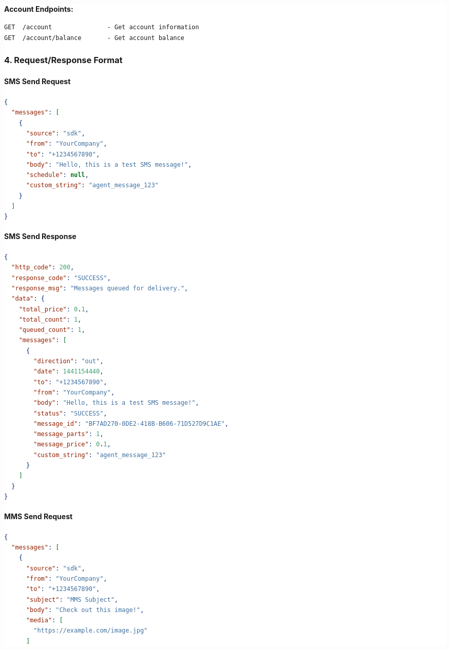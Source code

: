 **Account Endpoints:**
```
GET  /account               - Get account information
GET  /account/balance       - Get account balance
```

### 4. Request/Response Format

#### SMS Send Request
```json
{
  "messages": [
    {
      "source": "sdk",
      "from": "YourCompany",
      "to": "+1234567890",
      "body": "Hello, this is a test SMS message!",
      "schedule": null,
      "custom_string": "agent_message_123"
    }
  ]
}
```

#### SMS Send Response
```json
{
  "http_code": 200,
  "response_code": "SUCCESS",
  "response_msg": "Messages queued for delivery.",
  "data": {
    "total_price": 0.1,
    "total_count": 1,
    "queued_count": 1,
    "messages": [
      {
        "direction": "out",
        "date": 1441154440,
        "to": "+1234567890",
        "from": "YourCompany",
        "body": "Hello, this is a test SMS message!",
        "status": "SUCCESS",
        "message_id": "BF7AD270-0DE2-418B-B606-71D527D9C1AE",
        "message_parts": 1,
        "message_price": 0.1,
        "custom_string": "agent_message_123"
      }
    ]
  }
}
```

#### MMS Send Request
```json
{
  "messages": [
    {
      "source": "sdk",
      "from": "YourCompany", 
      "to": "+1234567890",
      "subject": "MMS Subject",
      "body": "Check out this image!",
      "media": [
        "https://example.com/image.jpg"
      ]
```